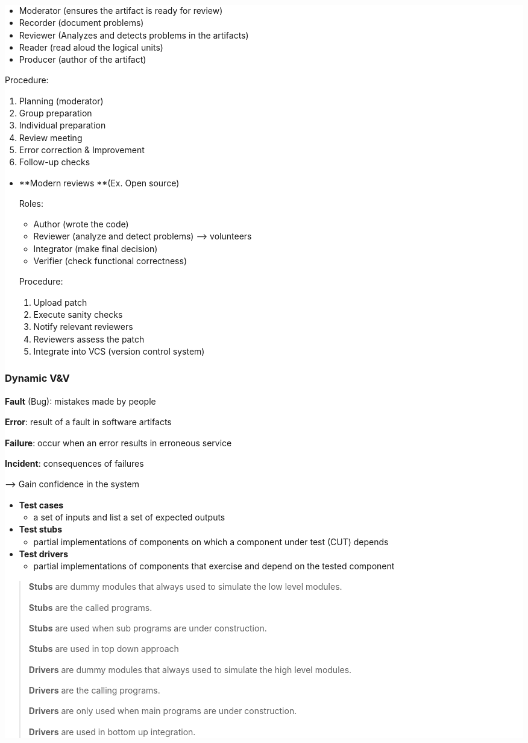   - Moderator (ensures the artifact is ready for review)
  - Recorder (document problems)
  - Reviewer (Analyzes and detects problems in the artifacts)
  - Reader (read aloud the logical units)
  - Producer (author of the artifact)

  Procedure: 

  1. Planning (moderator)
  2. Group preparation
  3. Individual preparation
  4. Review meeting
  5. Error correction & Improvement
  6. Follow-up checks

- **Modern reviews **(Ex. Open source)

  Roles:

  - Author (wrote the code)
  - Reviewer (analyze and detect problems) --> volunteers
  - Integrator (make final decision)
  - Verifier (check functional correctness)

  Procedure:

  1. Upload patch
  2. Execute sanity checks
  3. Notify relevant reviewers
  4. Reviewers assess the patch
  5. Integrate into VCS (version control system)

### Dynamic V&V

**Fault** (Bug): mistakes made by people

**Error**: result of a fault in software artifacts

**Failure**: occur when an error results in erroneous service

**Incident**: consequences of failures

--> Gain confidence in the system

- **Test cases**
  - a set of inputs and list a set of expected outputs
- **Test stubs**
  - partial implementations of components on which a component under test (CUT) depends
- **Test drivers**
  - partial implementations of components that exercise and depend on the tested component

> **Stubs** are dummy modules that always used to simulate the low level modules.
>
> **Stubs** are the called programs.
>
> **Stubs** are used when sub programs are under construction.
>
> **Stubs** are used in top down approach
>
> **Drivers** are dummy modules that always used to simulate the high level modules.
>
> **Drivers** are the calling programs.
>
> **Drivers** are only used when main programs are under construction.
>
> **Drivers** are used in bottom up integration.
